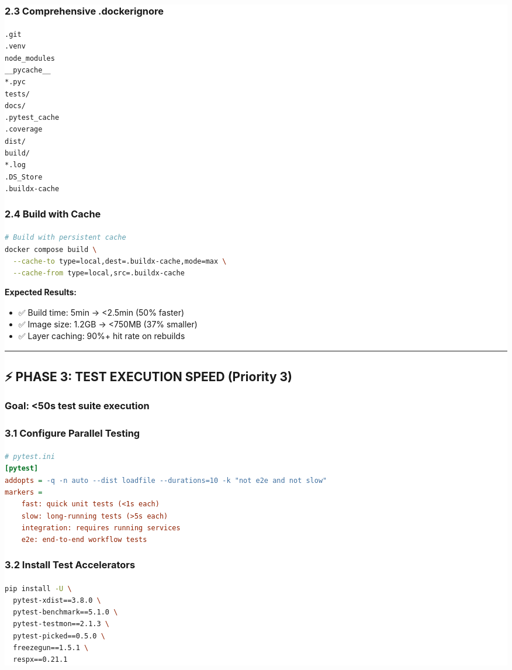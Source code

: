 ### 2.3 Comprehensive .dockerignore
```
.git
.venv
node_modules
__pycache__
*.pyc
tests/
docs/
.pytest_cache
.coverage
dist/
build/
*.log
.DS_Store
.buildx-cache
```

### 2.4 Build with Cache
```bash
# Build with persistent cache
docker compose build \
  --cache-to type=local,dest=.buildx-cache,mode=max \
  --cache-from type=local,src=.buildx-cache
```

**Expected Results:**
- ✅ Build time: 5min → <2.5min (50% faster)
- ✅ Image size: 1.2GB → <750MB (37% smaller)
- ✅ Layer caching: 90%+ hit rate on rebuilds

---

## ⚡ PHASE 3: TEST EXECUTION SPEED (Priority 3)

### Goal: <50s test suite execution

### 3.1 Configure Parallel Testing
```ini
# pytest.ini
[pytest]
addopts = -q -n auto --dist loadfile --durations=10 -k "not e2e and not slow"
markers =
    fast: quick unit tests (<1s each)
    slow: long-running tests (>5s each)
    integration: requires running services
    e2e: end-to-end workflow tests
```

### 3.2 Install Test Accelerators
```bash
pip install -U \
  pytest-xdist==3.8.0 \
  pytest-benchmark==5.1.0 \
  pytest-testmon==2.1.3 \
  pytest-picked==0.5.0 \
  freezegun==1.5.1 \
  respx==0.21.1
```
